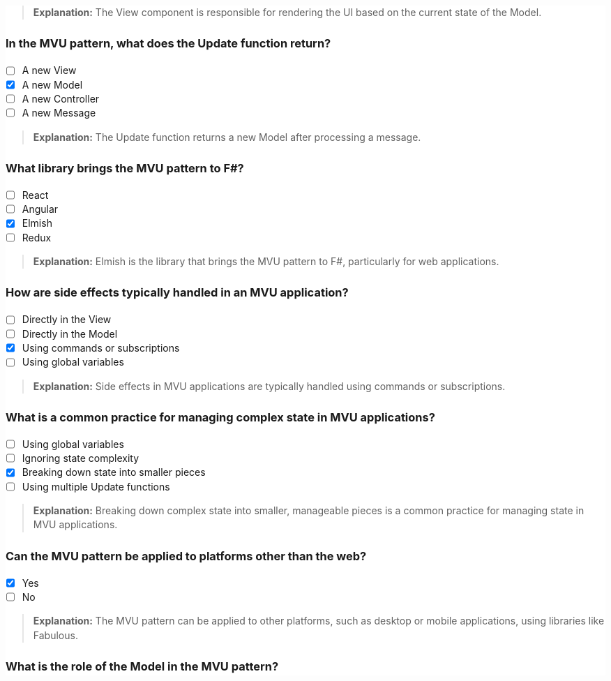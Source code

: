 > **Explanation:** The View component is responsible for rendering the UI based on the current state of the Model.

### In the MVU pattern, what does the Update function return?

- [ ] A new View
- [x] A new Model
- [ ] A new Controller
- [ ] A new Message

> **Explanation:** The Update function returns a new Model after processing a message.

### What library brings the MVU pattern to F#?

- [ ] React
- [ ] Angular
- [x] Elmish
- [ ] Redux

> **Explanation:** Elmish is the library that brings the MVU pattern to F#, particularly for web applications.

### How are side effects typically handled in an MVU application?

- [ ] Directly in the View
- [ ] Directly in the Model
- [x] Using commands or subscriptions
- [ ] Using global variables

> **Explanation:** Side effects in MVU applications are typically handled using commands or subscriptions.

### What is a common practice for managing complex state in MVU applications?

- [ ] Using global variables
- [ ] Ignoring state complexity
- [x] Breaking down state into smaller pieces
- [ ] Using multiple Update functions

> **Explanation:** Breaking down complex state into smaller, manageable pieces is a common practice for managing state in MVU applications.

### Can the MVU pattern be applied to platforms other than the web?

- [x] Yes
- [ ] No

> **Explanation:** The MVU pattern can be applied to other platforms, such as desktop or mobile applications, using libraries like Fabulous.

### What is the role of the Model in the MVU pattern?
